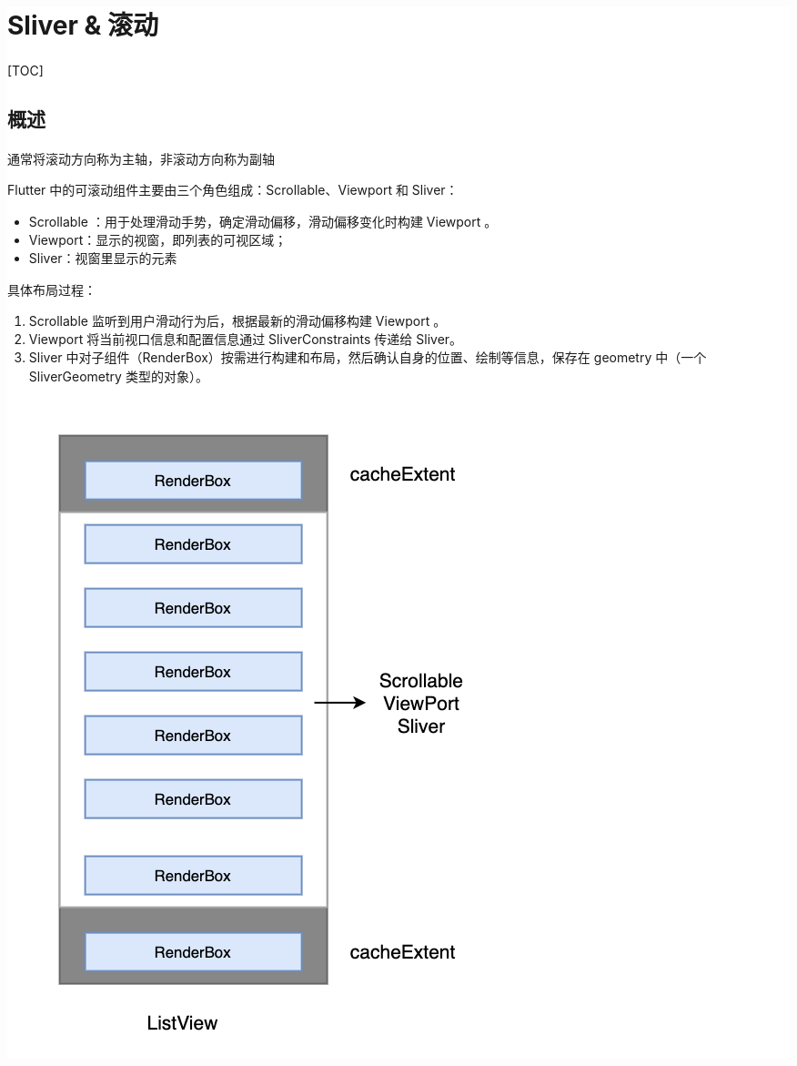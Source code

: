 # Sliver & 滚动

[TOC]

## 概述

通常将滚动方向称为主轴，非滚动方向称为副轴

Flutter 中的可滚动组件主要由三个角色组成：Scrollable、Viewport 和 Sliver：

- Scrollable ：用于处理滑动手势，确定滑动偏移，滑动偏移变化时构建 Viewport 。
- Viewport：显示的视窗，即列表的可视区域；
- Sliver：视窗里显示的元素



具体布局过程：

1. Scrollable 监听到用户滑动行为后，根据最新的滑动偏移构建 Viewport 。
2. Viewport 将当前视口信息和配置信息通过 SliverConstraints 传递给 Sliver。
3. Sliver 中对子组件（RenderBox）按需进行构建和布局，然后确认自身的位置、绘制等信息，保存在 geometry 中（一个 SliverGeometry 类型的对象）。



![](assets/6-1.7d0c763e.png)
